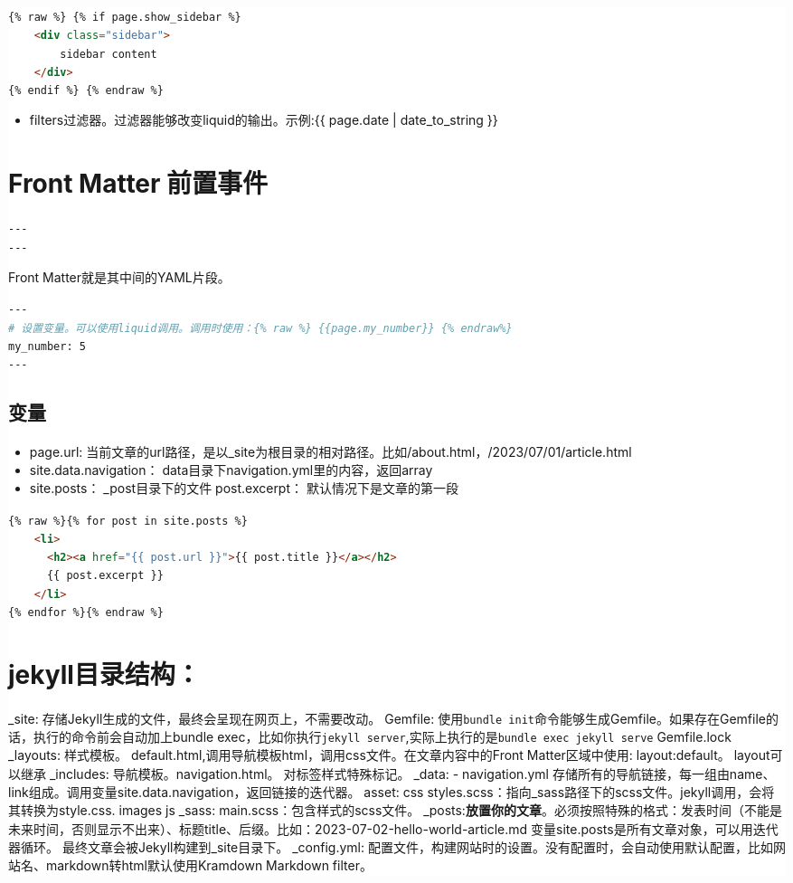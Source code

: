 ```html
{% raw %} {% if page.show_sidebar %}
    <div class="sidebar">
        sidebar content
    </div>
{% endif %} {% endraw %}
```

- filters过滤器。过滤器能够改变liquid的输出。示例:{{ page.date | date_to_string }}

# Front Matter 前置事件
```
---
---
```
Front Matter就是其中间的YAML片段。

```bash
---
# 设置变量。可以使用liquid调用。调用时使用：{% raw %} {{page.my_number}} {% endraw%}
my_number: 5
---
```
## 变量
- page.url: 当前文章的url路径，是以_site为根目录的相对路径。比如/about.html，/2023/07/01/article.html
- site.data.navigation： data目录下navigation.yml里的内容，返回array
- site.posts： _post目录下的文件
    post.excerpt： 默认情况下是文章的第一段


```html
{% raw %}{% for post in site.posts %}
    <li>
      <h2><a href="{{ post.url }}">{{ post.title }}</a></h2>
      {{ post.excerpt }}
    </li>
{% endfor %}{% endraw %}
```



# jekyll目录结构：
_site: 存储Jekyll生成的文件，最终会呈现在网页上，不需要改动。
Gemfile: 使用```bundle init```命令能够生成Gemfile。如果存在Gemfile的话，执行的命令前会自动加上bundle exec，比如你执行```jekyll server```,实际上执行的是```bundle exec jekyll serve```
Gemfile.lock
_layouts: 样式模板。
    default.html,调用导航模板html，调用css文件。在文章内容中的Front Matter区域中使用: layout:default。
    layout可以继承
_includes: 导航模板。navigation.html。 对标签样式特殊标记。
_data:
    - navigation.yml 存储所有的导航链接，每一组由name、link组成。调用变量site.data.navigation，返回链接的迭代器。
asset:
    css
        styles.scss：指向_sass路径下的scss文件。jekyll调用，会将其转换为style.css.
    images
    js
_sass:
    main.scss：包含样式的scss文件。
_posts:**放置你的文章**。必须按照特殊的格式：发表时间（不能是未来时间，否则显示不出来）、标题title、后缀。比如：2023-07-02-hello-world-article.md
      变量site.posts是所有文章对象，可以用迭代器循环。
      最终文章会被Jekyll构建到_site目录下。
_config.yml: 配置文件，构建网站时的设置。没有配置时，会自动使用默认配置，比如网站名、markdown转html默认使用Kramdown Markdown filter。
